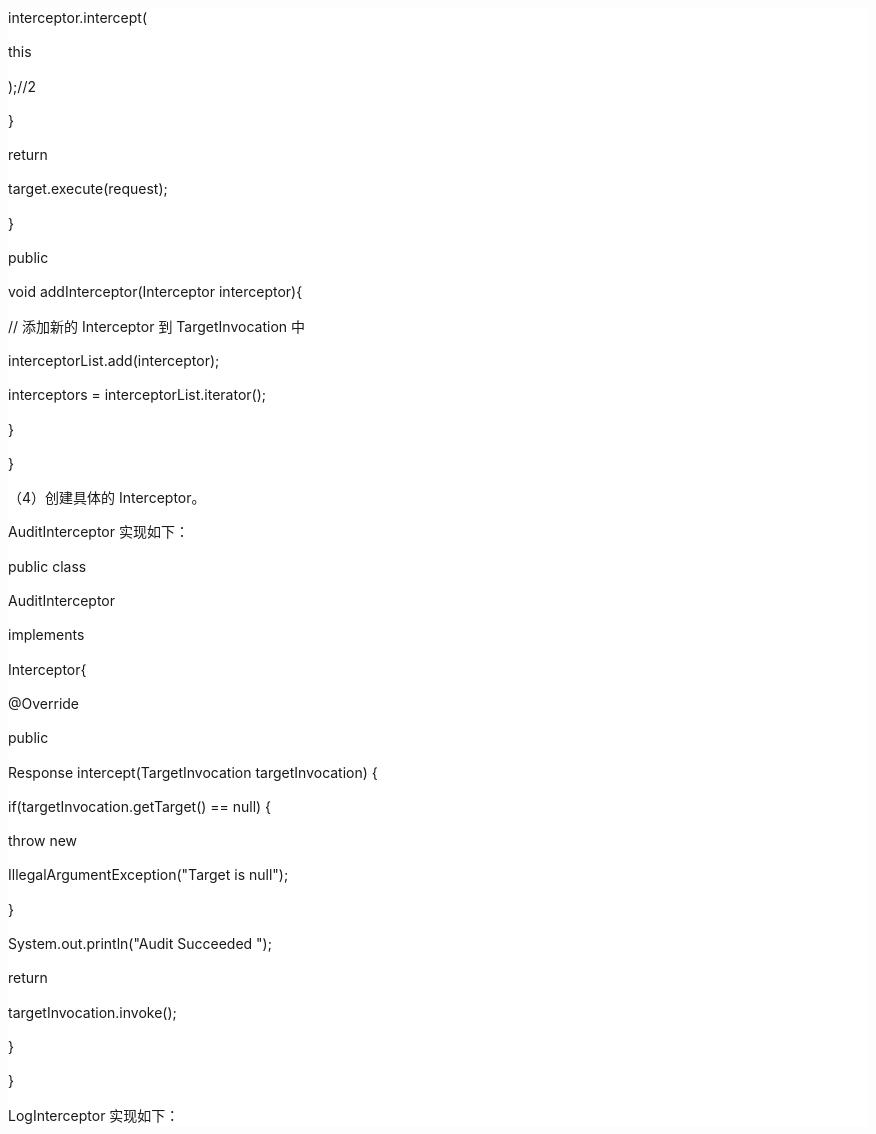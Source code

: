 interceptor.intercept(

this

);//2

}

return

target.execute(request);

}

public

void addInterceptor(Interceptor interceptor){

// 添加新的 Interceptor 到 TargetInvocation 中

interceptorList.add(interceptor);

interceptors = interceptorList.iterator();

}

}

（4）创建具体的 Interceptor。

AuditInterceptor 实现如下：

public class

AuditInterceptor

implements

Interceptor{

@Override

public

Response intercept(TargetInvocation targetInvocation) {

if(targetInvocation.getTarget() == null) {

throw new

IllegalArgumentException("Target is null");

}

System.out.println("Audit Succeeded ");

return

targetInvocation.invoke();

}

}

LogInterceptor 实现如下：
